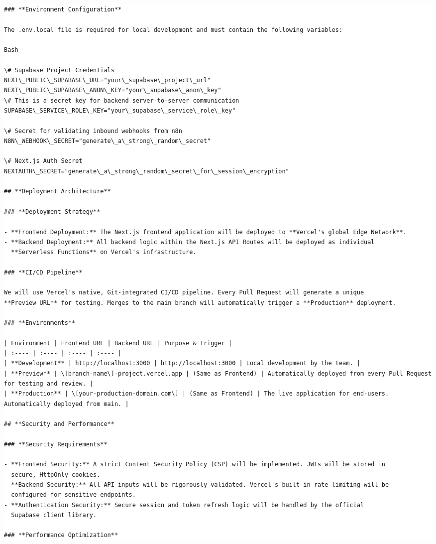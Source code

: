 ```text
### **Environment Configuration**

The .env.local file is required for local development and must contain the following variables:

Bash

\# Supabase Project Credentials  
NEXT\_PUBLIC\_SUPABASE\_URL="your\_supabase\_project\_url"  
NEXT\_PUBLIC\_SUPABASE\_ANON\_KEY="your\_supabase\_anon\_key"  
\# This is a secret key for backend server-to-server communication  
SUPABASE\_SERVICE\_ROLE\_KEY="your\_supabase\_service\_role\_key"

\# Secret for validating inbound webhooks from n8n  
N8N\_WEBHOOK\_SECRET="generate\_a\_strong\_random\_secret"

\# Next.js Auth Secret  
NEXTAUTH\_SECRET="generate\_a\_strong\_random\_secret\_for\_session\_encryption"

## **Deployment Architecture**

### **Deployment Strategy**

- **Frontend Deployment:** The Next.js frontend application will be deployed to **Vercel's global Edge Network**.  
- **Backend Deployment:** All backend logic within the Next.js API Routes will be deployed as individual
  **Serverless Functions** on Vercel's infrastructure.

### **CI/CD Pipeline**

We will use Vercel's native, Git-integrated CI/CD pipeline. Every Pull Request will generate a unique
**Preview URL** for testing. Merges to the main branch will automatically trigger a **Production** deployment.

### **Environments**

| Environment | Frontend URL | Backend URL | Purpose & Trigger |
| :---- | :---- | :---- | :---- |
| **Development** | http://localhost:3000 | http://localhost:3000 | Local development by the team. |
| **Preview** | \[branch-name\]-project.vercel.app | (Same as Frontend) | Automatically deployed from every Pull Request
for testing and review. |
| **Production** | \[your-production-domain.com\] | (Same as Frontend) | The live application for end-users.
Automatically deployed from main. |

## **Security and Performance**

### **Security Requirements**

- **Frontend Security:** A strict Content Security Policy (CSP) will be implemented. JWTs will be stored in
  secure, HttpOnly cookies.  
- **Backend Security:** All API inputs will be rigorously validated. Vercel's built-in rate limiting will be
  configured for sensitive endpoints.  
- **Authentication Security:** Secure session and token refresh logic will be handled by the official
  Supabase client library.

### **Performance Optimization**
```